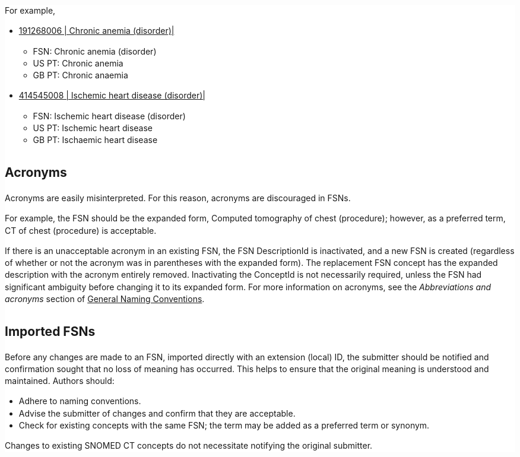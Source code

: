 For example, 

  * [ 191268006 | Chronic anemia (disorder)|](http://snomed.info/id/191268006 "191268006 | Chronic anemia \(disorder\) |")
    * FSN: Chronic anemia (disorder)
    * US PT: Chronic anemia
    * GB PT: Chronic anaemia

  * [ 414545008 | Ischemic heart disease (disorder)|](http://snomed.info/id/414545008 "414545008 | Ischemic heart disease \(disorder\) |")   

    * FSN: Ischemic heart disease (disorder)
    * US PT: Ischemic heart disease
    * GB PT: Ischaemic heart disease

## Acronyms

Acronyms are easily misinterpreted. For this reason, acronyms are discouraged in FSNs. 

For example, the FSN should be the expanded form, Computed tomography of chest (procedure); however, as a preferred term, CT of chest (procedure) is acceptable.

If there is an unacceptable acronym in an existing FSN, the FSN DescriptionId is inactivated, and a new FSN is created (regardless of whether or not the acronym was in parentheses with the expanded form). The replacement FSN concept has the expanded description with the acronym entirely removed. Inactivating the ConceptId is not necessarily required, unless the FSN had significant ambiguity before changing it to its expanded form. For more information on acronyms, see the _Abbreviations and acronyms_ section of [General Naming Conventions](https://confluence.ihtsdotools.org/display/WIPEG/General+Naming+Conventions). 

## Imported FSNs

Before any changes are made to an FSN, imported directly with an extension (local) ID, the submitter should be notified and confirmation sought that no loss of meaning has occurred. This helps to ensure that the original meaning is understood and maintained. Authors should:

  * Adhere to naming conventions. 
  * Advise the submitter of changes and confirm that they are acceptable.
  * Check for existing concepts with the same FSN; the term may be added as a preferred term or synonym.

Changes to existing SNOMED CT concepts do not necessitate notifying the original submitter.
